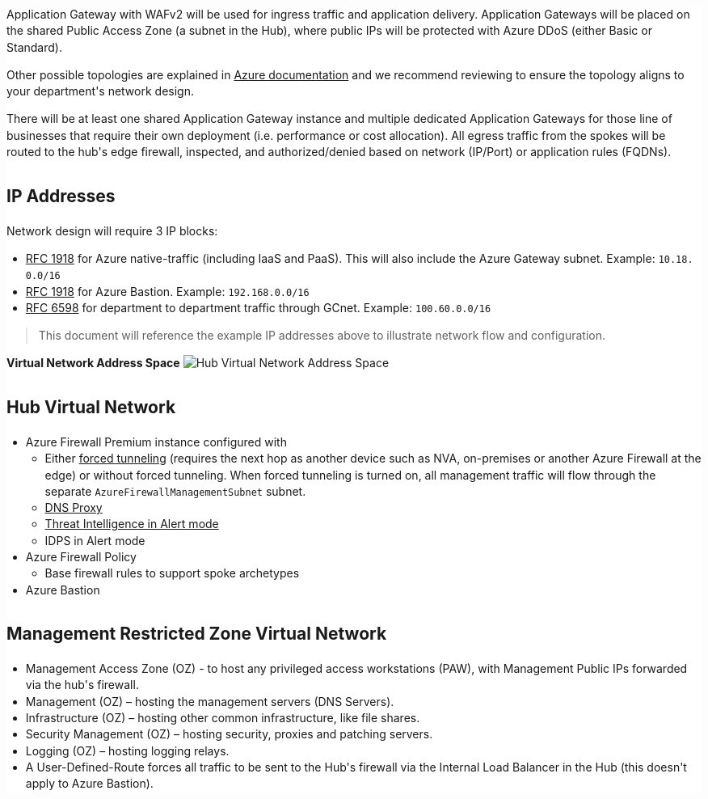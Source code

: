 Application Gateway with WAFv2 will be used for ingress traffic and application delivery.  Application Gateways will be placed on the shared Public Access Zone (a subnet in the Hub), where public IPs will be protected with Azure DDoS (either Basic or Standard).

Other possible topologies are explained in [Azure documentation](https://learn.microsoft.com/azure/architecture/example-scenario/gateway/firewall-application-gateway) and we recommend reviewing to ensure the topology aligns to your department's network design.

There will be at least one shared Application Gateway instance and multiple dedicated Application Gateways for those line of businesses that require their own deployment (i.e. performance or cost allocation). All egress traffic from the spokes will be routed to the hub's edge firewall, inspected, and authorized/denied based on network (IP/Port) or application rules (FQDNs).

## IP Addresses

Network design will require 3 IP blocks:

* [RFC 1918][rfc1918] for Azure native-traffic (including IaaS and PaaS). This will also include the Azure Gateway subnet.  Example:  `10.18.0.0/16`
* [RFC 1918][rfc1918] for Azure Bastion.  Example:  `192.168.0.0/16`
* [RFC 6598][rfc1918] for department to department traffic through GCnet. Example:  `100.60.0.0/16`

> This document will reference the example IP addresses above to illustrate network flow and configuration.

**Virtual Network Address Space**
![Hub Virtual Network Address Space](../media/architecture/hubnetwork-azfw/hubvnet-address-space.jpg)

## Hub Virtual Network

* Azure Firewall Premium instance configured with
  * Either [forced tunneling](https://learn.microsoft.com/azure/firewall/forced-tunneling) (requires the next hop as another device such as NVA, on-premises or another Azure Firewall at the edge) or without forced tunneling.  When forced tunneling is turned on, all management traffic will flow through the separate `AzureFirewallManagementSubnet` subnet.
  * [DNS Proxy](https://learn.microsoft.com/azure/firewall/dns-details)
  * [Threat Intelligence in Alert mode](https://learn.microsoft.com/azure/firewall/threat-intel)
  * IDPS in Alert mode
* Azure Firewall Policy
  * Base firewall rules to support spoke archetypes
* Azure Bastion

## Management Restricted Zone Virtual Network

* Management Access Zone (OZ) - to host any privileged access workstations (PAW), with Management Public IPs forwarded via the hub's firewall.
* Management (OZ) – hosting the management servers (DNS Servers).
* Infrastructure (OZ) – hosting other common infrastructure, like file shares.
* Security Management (OZ) – hosting security, proxies and patching servers.
* Logging (OZ) – hosting logging relays.
* A User-Defined-Route forces all traffic to be sent to the Hub's firewall via the Internal Load Balancer in the Hub (this doesn't apply to Azure Bastion).


[itsg22]: https://www.cyber.gc.ca/sites/default/files/publications/itsg-22-eng.pdf
[cloudUsageProfiles]: https://github.com/canada-ca/cloud-guardrails/blob/master/EN/00_Applicable-Scope.md
[rfc1918]: https://tools.ietf.org/html/rfc1918
[rfc6598]: https://tools.ietf.org/html/rfc6598
[nsgAzureLoadBalancer]: https://learn.microsoft.com/azure/virtual-network/network-security-groups-overview#allowazureloadbalancerinbound
[nsgAzureBastion]: https://learn.microsoft.com/azure/bastion/bastion-nsg#apply
[nsgAppGatewayV2]: https://learn.microsoft.com/azure/application-gateway/configuration-infrastructure#network-security-groups